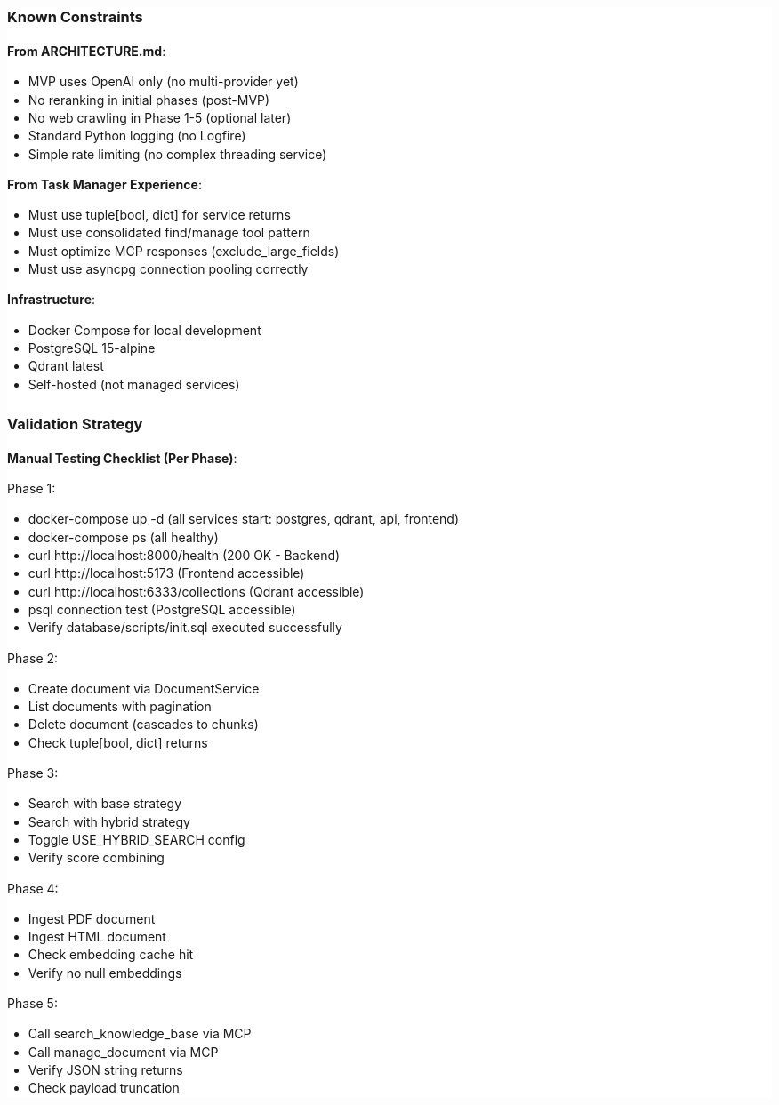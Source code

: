 ### Known Constraints

**From ARCHITECTURE.md**:
- MVP uses OpenAI only (no multi-provider yet)
- No reranking in initial phases (post-MVP)
- No web crawling in Phase 1-5 (optional later)
- Standard Python logging (no Logfire)
- Simple rate limiting (no complex threading service)

**From Task Manager Experience**:
- Must use tuple[bool, dict] for service returns
- Must use consolidated find/manage tool pattern
- Must optimize MCP responses (exclude_large_fields)
- Must use asyncpg connection pooling correctly

**Infrastructure**:
- Docker Compose for local development
- PostgreSQL 15-alpine
- Qdrant latest
- Self-hosted (not managed services)

### Validation Strategy

**Manual Testing Checklist (Per Phase)**:

Phase 1:
- docker-compose up -d (all services start: postgres, qdrant, api, frontend)
- docker-compose ps (all healthy)
- curl http://localhost:8000/health (200 OK - Backend)
- curl http://localhost:5173 (Frontend accessible)
- curl http://localhost:6333/collections (Qdrant accessible)
- psql connection test (PostgreSQL accessible)
- Verify database/scripts/init.sql executed successfully

Phase 2:
- Create document via DocumentService
- List documents with pagination
- Delete document (cascades to chunks)
- Check tuple[bool, dict] returns

Phase 3:
- Search with base strategy
- Search with hybrid strategy
- Toggle USE_HYBRID_SEARCH config
- Verify score combining

Phase 4:
- Ingest PDF document
- Ingest HTML document
- Check embedding cache hit
- Verify no null embeddings

Phase 5:
- Call search_knowledge_base via MCP
- Call manage_document via MCP
- Verify JSON string returns
- Check payload truncation
